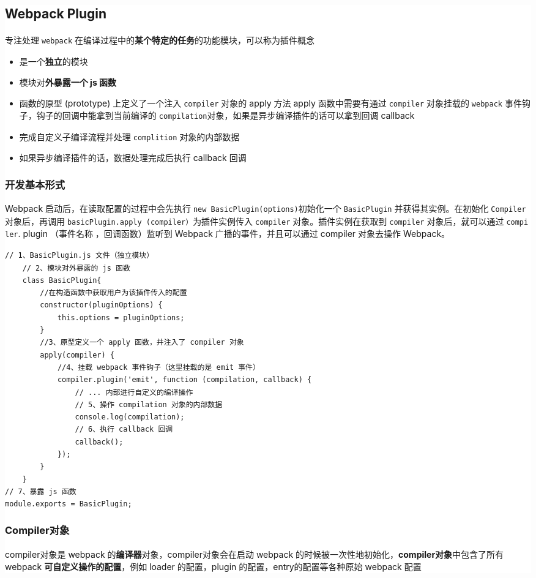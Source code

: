 ## Webpack Plugin

专注处理 `webpack` 在编译过程中的**某个特定的任务**的功能模块，可以称为插件概念

* 是一个**独立**的模块

* 模块对**外暴露一个 js 函数**

* 函数的原型 (prototype) 上定义了一个注入 `compiler` 对象的 apply 方法 apply 函数中需要有通过 `compiler` 对象挂载的 `webpack` 事件钩子，钩子的回调中能拿到当前编译的 `compilation`对象，如果是异步编译插件的话可以拿到回调 callback

* 完成自定义子编译流程并处理 `complition` 对象的内部数据

* 如果异步编译插件的话，数据处理完成后执行 callback 回调

### 开发基本形式

Webpack 启动后，在读取配置的过程中会先执行 `new BasicPlugin(options)`初始化一个 `BasicPlugin` 并获得其实例。在初始化 `Compiler` 对象后，再调用 `basicPlugin.apply (compiler）`为插件实例传入 `compiler` 对象。插件实例在获取到 `compiler` 对象后，就可以通过 `compiler`. plugin （事件名称 ，回调函数）监听到 Webpack 广播的事件，并且可以通过 compiler 对象去操作 Webpack。

```
// 1、BasicPlugin.js 文件（独立模块）
    // 2、模块对外暴露的 js 函数
    class BasicPlugin{
        //在构造函数中获取用户为该插件传入的配置
        constructor(pluginOptions) {
            this.options = pluginOptions;
        }
        //3、原型定义一个 apply 函数，并注入了 compiler 对象
        apply(compiler) {
            //4、挂载 webpack 事件钩子（这里挂载的是 emit 事件）
            compiler.plugin('emit', function (compilation, callback) {
                // ... 内部进行自定义的编译操作
                // 5、操作 compilation 对象的内部数据
                console.log(compilation);
                // 6、执行 callback 回调
                callback();
            });
        }
    }
// 7、暴露 js 函数
module.exports = BasicPlugin;
```

### Compiler对象

compiler对象是 webpack 的**编译器**对象，compiler对象会在启动 webpack 的时候被一次性地初始化，**compiler对象**中包含了所有 webpack **可自定义操作的配置**，例如 loader 的配置，plugin 的配置，entry的配置等各种原始 webpack 配置
